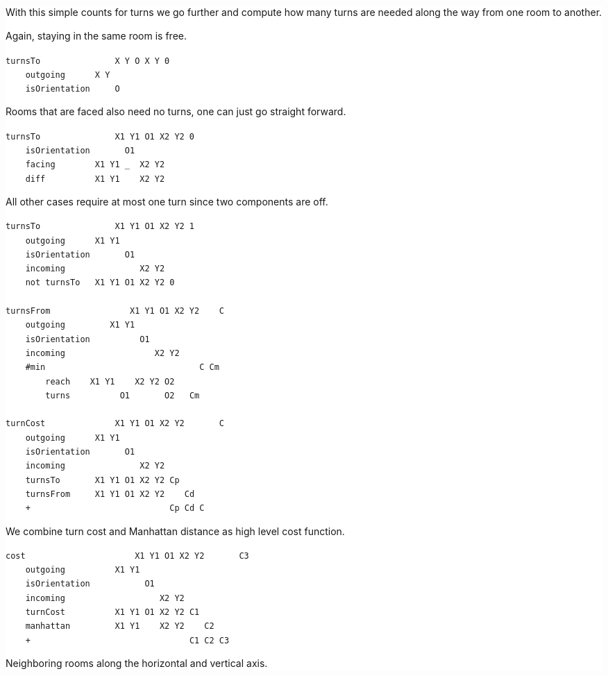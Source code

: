 With this simple counts for turns we go further and
compute how many turns are needed along the way from
one room to another.

Again, staying in the same room is free.

	turnsTo               X Y O X Y 0
		outgoing      X Y
		isOrientation     O

Rooms that are faced also need no turns, one can just
go straight forward.

	turnsTo               X1 Y1 O1 X2 Y2 0
		isOrientation       O1
		facing        X1 Y1 _  X2 Y2
		diff          X1 Y1    X2 Y2

All other cases require at most one turn since two
components are off.

	turnsTo               X1 Y1 O1 X2 Y2 1
		outgoing      X1 Y1
		isOrientation       O1
		incoming               X2 Y2
		not turnsTo   X1 Y1 O1 X2 Y2 0

	turnsFrom                X1 Y1 O1 X2 Y2    C
		outgoing         X1 Y1
		isOrientation          O1
		incoming                  X2 Y2
		#min                               C Cm
			reach    X1 Y1    X2 Y2 O2
			turns          O1       O2   Cm

	turnCost              X1 Y1 O1 X2 Y2       C
		outgoing      X1 Y1
		isOrientation       O1
		incoming               X2 Y2
		turnsTo       X1 Y1 O1 X2 Y2 Cp
		turnsFrom     X1 Y1 O1 X2 Y2    Cd
		+                            Cp Cd C

We combine turn cost and Manhattan distance as high level
cost function.

	cost                      X1 Y1 O1 X2 Y2       C3
		outgoing          X1 Y1
		isOrientation           O1
		incoming                   X2 Y2
		turnCost          X1 Y1 O1 X2 Y2 C1
		manhattan         X1 Y1    X2 Y2    C2
		+                                C1 C2 C3

Neighboring rooms along the horizontal and vertical axis.
